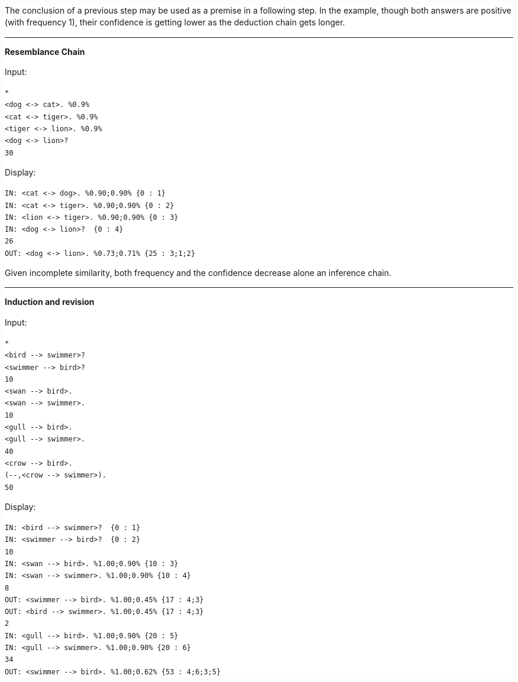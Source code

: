 The conclusion of a previous step may be used as a premise in a following step. In the example, though both answers are positive (with frequency 1), their confidence is getting lower as the deduction chain gets longer.

***

**Resemblance Chain**

Input:

```
*
<dog <-> cat>. %0.9%
<cat <-> tiger>. %0.9%
<tiger <-> lion>. %0.9%
<dog <-> lion>?
30
```

Display:

```
IN: <cat <-> dog>. %0.90;0.90% {0 : 1} 
IN: <cat <-> tiger>. %0.90;0.90% {0 : 2} 
IN: <lion <-> tiger>. %0.90;0.90% {0 : 3} 
IN: <dog <-> lion>?  {0 : 4} 
26
OUT: <dog <-> lion>. %0.73;0.71% {25 : 3;1;2} 
```

Given incomplete similarity, both frequency and the confidence decrease alone an inference chain.

***

**Induction and revision**

Input:

```
*
<bird --> swimmer>?  
<swimmer --> bird>? 
10
<swan --> bird>.
<swan --> swimmer>.
10
<gull --> bird>.
<gull --> swimmer>.
40
<crow --> bird>.
(--,<crow --> swimmer>).
50
```

Display:

```
IN: <bird --> swimmer>?  {0 : 1} 
IN: <swimmer --> bird>?  {0 : 2} 
10
IN: <swan --> bird>. %1.00;0.90% {10 : 3} 
IN: <swan --> swimmer>. %1.00;0.90% {10 : 4} 
8
OUT: <swimmer --> bird>. %1.00;0.45% {17 : 4;3} 
OUT: <bird --> swimmer>. %1.00;0.45% {17 : 4;3} 
2
IN: <gull --> bird>. %1.00;0.90% {20 : 5} 
IN: <gull --> swimmer>. %1.00;0.90% {20 : 6} 
34
OUT: <swimmer --> bird>. %1.00;0.62% {53 : 4;6;3;5} 
```